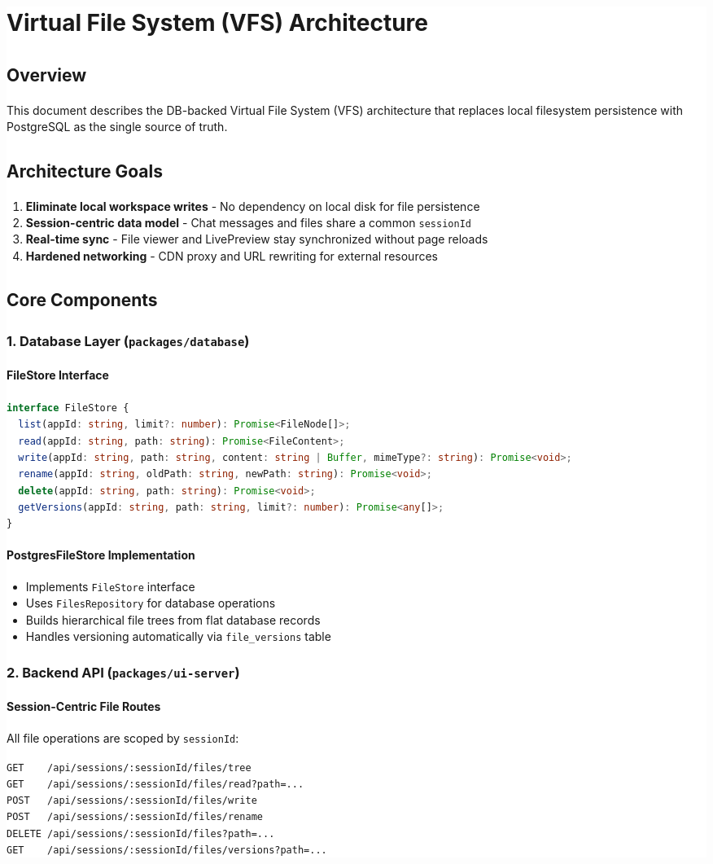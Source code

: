 # Virtual File System (VFS) Architecture

## Overview

This document describes the DB-backed Virtual File System (VFS) architecture that replaces local filesystem persistence with PostgreSQL as the single source of truth.

## Architecture Goals

1. **Eliminate local workspace writes** - No dependency on local disk for file persistence
2. **Session-centric data model** - Chat messages and files share a common `sessionId`
3. **Real-time sync** - File viewer and LivePreview stay synchronized without page reloads
4. **Hardened networking** - CDN proxy and URL rewriting for external resources

## Core Components

### 1. Database Layer (`packages/database`)

#### FileStore Interface

```typescript
interface FileStore {
  list(appId: string, limit?: number): Promise<FileNode[]>;
  read(appId: string, path: string): Promise<FileContent>;
  write(appId: string, path: string, content: string | Buffer, mimeType?: string): Promise<void>;
  rename(appId: string, oldPath: string, newPath: string): Promise<void>;
  delete(appId: string, path: string): Promise<void>;
  getVersions(appId: string, path: string, limit?: number): Promise<any[]>;
}
```

#### PostgresFileStore Implementation

- Implements `FileStore` interface
- Uses `FilesRepository` for database operations
- Builds hierarchical file trees from flat database records
- Handles versioning automatically via `file_versions` table

### 2. Backend API (`packages/ui-server`)

#### Session-Centric File Routes

All file operations are scoped by `sessionId`:

```
GET    /api/sessions/:sessionId/files/tree
GET    /api/sessions/:sessionId/files/read?path=...
POST   /api/sessions/:sessionId/files/write
POST   /api/sessions/:sessionId/files/rename
DELETE /api/sessions/:sessionId/files?path=...
GET    /api/sessions/:sessionId/files/versions?path=...
```
